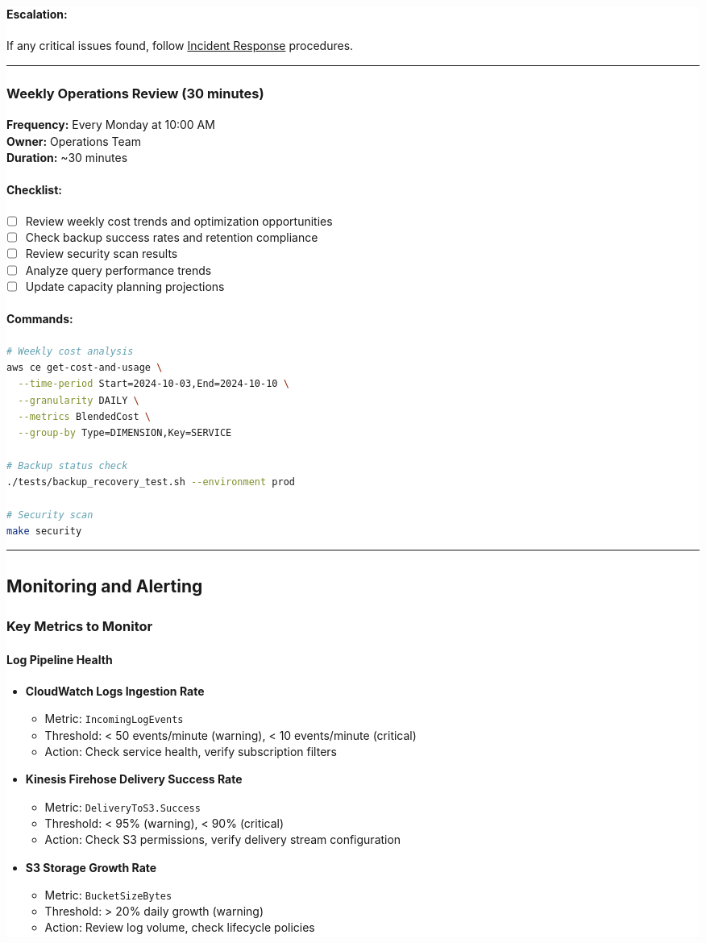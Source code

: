 #### Escalation:
If any critical issues found, follow [Incident Response](#incident-response) procedures.

---

### Weekly Operations Review (30 minutes)

**Frequency:** Every Monday at 10:00 AM  
**Owner:** Operations Team  
**Duration:** ~30 minutes

#### Checklist:
- [ ] Review weekly cost trends and optimization opportunities
- [ ] Check backup success rates and retention compliance
- [ ] Review security scan results
- [ ] Analyze query performance trends
- [ ] Update capacity planning projections

#### Commands:
```bash
# Weekly cost analysis
aws ce get-cost-and-usage \
  --time-period Start=2024-10-03,End=2024-10-10 \
  --granularity DAILY \
  --metrics BlendedCost \
  --group-by Type=DIMENSION,Key=SERVICE

# Backup status check
./tests/backup_recovery_test.sh --environment prod

# Security scan
make security
```

---

## Monitoring and Alerting

### Key Metrics to Monitor

#### Log Pipeline Health
- **CloudWatch Logs Ingestion Rate**
  - Metric: `IncomingLogEvents`
  - Threshold: < 50 events/minute (warning), < 10 events/minute (critical)
  - Action: Check service health, verify subscription filters

- **Kinesis Firehose Delivery Success Rate**
  - Metric: `DeliveryToS3.Success`
  - Threshold: < 95% (warning), < 90% (critical)
  - Action: Check S3 permissions, verify delivery stream configuration

- **S3 Storage Growth Rate**
  - Metric: `BucketSizeBytes`
  - Threshold: > 20% daily growth (warning)
  - Action: Review log volume, check lifecycle policies
